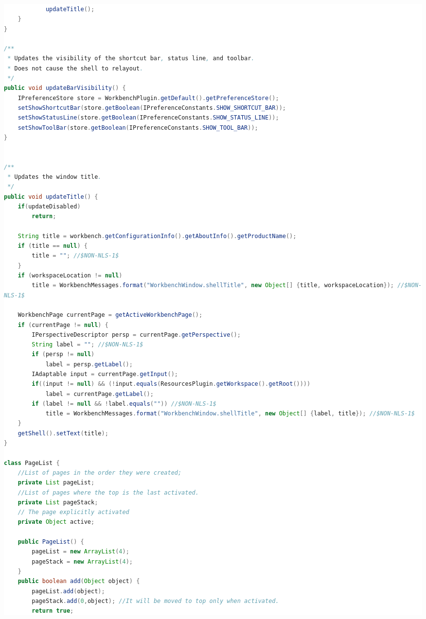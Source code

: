```java
			updateTitle();
	}
}

/**
 * Updates the visibility of the shortcut bar, status line, and toolbar.
 * Does not cause the shell to relayout.
 */
public void updateBarVisibility() {
	IPreferenceStore store = WorkbenchPlugin.getDefault().getPreferenceStore();
	setShowShortcutBar(store.getBoolean(IPreferenceConstants.SHOW_SHORTCUT_BAR));
	setShowStatusLine(store.getBoolean(IPreferenceConstants.SHOW_STATUS_LINE));
	setShowToolBar(store.getBoolean(IPreferenceConstants.SHOW_TOOL_BAR));
}


/**
 * Updates the window title.
 */
public void updateTitle() {
	if(updateDisabled)
		return;
		
	String title = workbench.getConfigurationInfo().getAboutInfo().getProductName();
	if (title == null) {
		title = ""; //$NON-NLS-1$
	}
	if (workspaceLocation != null)
		title = WorkbenchMessages.format("WorkbenchWindow.shellTitle", new Object[] {title, workspaceLocation}); //$NON-NLS-1$
	
	WorkbenchPage currentPage = getActiveWorkbenchPage();
	if (currentPage != null) {
		IPerspectiveDescriptor persp = currentPage.getPerspective();
		String label = ""; //$NON-NLS-1$
		if (persp != null)
			label = persp.getLabel();
		IAdaptable input = currentPage.getInput();
		if((input != null) && (!input.equals(ResourcesPlugin.getWorkspace().getRoot())))
			label = currentPage.getLabel();
		if (label != null && !label.equals("")) //$NON-NLS-1$	
			title = WorkbenchMessages.format("WorkbenchWindow.shellTitle", new Object[] {label, title}); //$NON-NLS-1$
	}
	getShell().setText(title);	
}

class PageList {
	//List of pages in the order they were created;
	private List pageList;
	//List of pages where the top is the last activated.
 	private List pageStack;
 	// The page explicitly activated
 	private Object active;
 	
	public PageList() {
		pageList = new ArrayList(4);
 		pageStack = new ArrayList(4);
	}
	public boolean add(Object object) {
		pageList.add(object);
		pageStack.add(0,object); //It will be moved to top only when activated.
		return true;
```